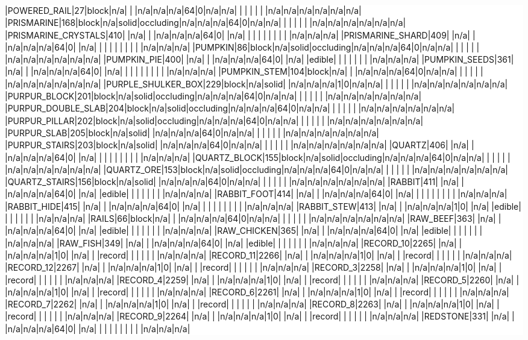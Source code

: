|POWERED_RAIL|27|block|n/a| | |n/a|n/a|n/a|64|0|n/a|n/a| | | | | | |n/a|n/a|n/a|n/a|n/a|n/a|
|PRISMARINE|168|block|n/a|solid|occluding|n/a|n/a|n/a|64|0|n/a|n/a| | | | | | |n/a|n/a|n/a|n/a|n/a|n/a|
|PRISMARINE_CRYSTALS|410| |n/a| | |n/a|n/a|n/a|64|0| |n/a| | | | | | | | | |n/a|n/a|n/a|
|PRISMARINE_SHARD|409| |n/a| | |n/a|n/a|n/a|64|0| |n/a| | | | | | | | | |n/a|n/a|n/a|
|PUMPKIN|86|block|n/a|solid|occluding|n/a|n/a|n/a|64|0|n/a|n/a| | | | | | |n/a|n/a|n/a|n/a|n/a|n/a|
|PUMPKIN_PIE|400| |n/a| | |n/a|n/a|n/a|64|0| |n/a| |edible| | | | | | | |n/a|n/a|n/a|
|PUMPKIN_SEEDS|361| |n/a| | |n/a|n/a|n/a|64|0| |n/a| | | | | | | | | |n/a|n/a|n/a|
|PUMPKIN_STEM|104|block|n/a| | |n/a|n/a|n/a|64|0|n/a|n/a| | | | | | |n/a|n/a|n/a|n/a|n/a|n/a|
|PURPLE_SHULKER_BOX|229|block|n/a|solid| |n/a|n/a|n/a|1|0|n/a|n/a| | | | | | |n/a|n/a|n/a|n/a|n/a|n/a|
|PURPUR_BLOCK|201|block|n/a|solid|occluding|n/a|n/a|n/a|64|0|n/a|n/a| | | | | | |n/a|n/a|n/a|n/a|n/a|n/a|
|PURPUR_DOUBLE_SLAB|204|block|n/a|solid|occluding|n/a|n/a|n/a|64|0|n/a|n/a| | | | | | |n/a|n/a|n/a|n/a|n/a|n/a|
|PURPUR_PILLAR|202|block|n/a|solid|occluding|n/a|n/a|n/a|64|0|n/a|n/a| | | | | | |n/a|n/a|n/a|n/a|n/a|n/a|
|PURPUR_SLAB|205|block|n/a|solid| |n/a|n/a|n/a|64|0|n/a|n/a| | | | | | |n/a|n/a|n/a|n/a|n/a|n/a|
|PURPUR_STAIRS|203|block|n/a|solid| |n/a|n/a|n/a|64|0|n/a|n/a| | | | | | |n/a|n/a|n/a|n/a|n/a|n/a|
|QUARTZ|406| |n/a| | |n/a|n/a|n/a|64|0| |n/a| | | | | | | | | |n/a|n/a|n/a|
|QUARTZ_BLOCK|155|block|n/a|solid|occluding|n/a|n/a|n/a|64|0|n/a|n/a| | | | | | |n/a|n/a|n/a|n/a|n/a|n/a|
|QUARTZ_ORE|153|block|n/a|solid|occluding|n/a|n/a|n/a|64|0|n/a|n/a| | | | | | |n/a|n/a|n/a|n/a|n/a|n/a|
|QUARTZ_STAIRS|156|block|n/a|solid| |n/a|n/a|n/a|64|0|n/a|n/a| | | | | | |n/a|n/a|n/a|n/a|n/a|n/a|
|RABBIT|411| |n/a| | |n/a|n/a|n/a|64|0| |n/a| |edible| | | | | | | |n/a|n/a|n/a|
|RABBIT_FOOT|414| |n/a| | |n/a|n/a|n/a|64|0| |n/a| | | | | | | | | |n/a|n/a|n/a|
|RABBIT_HIDE|415| |n/a| | |n/a|n/a|n/a|64|0| |n/a| | | | | | | | | |n/a|n/a|n/a|
|RABBIT_STEW|413| |n/a| | |n/a|n/a|n/a|1|0| |n/a| |edible| | | | | | | |n/a|n/a|n/a|
|RAILS|66|block|n/a| | |n/a|n/a|n/a|64|0|n/a|n/a| | | | | | |n/a|n/a|n/a|n/a|n/a|n/a|
|RAW_BEEF|363| |n/a| | |n/a|n/a|n/a|64|0| |n/a| |edible| | | | | | | |n/a|n/a|n/a|
|RAW_CHICKEN|365| |n/a| | |n/a|n/a|n/a|64|0| |n/a| |edible| | | | | | | |n/a|n/a|n/a|
|RAW_FISH|349| |n/a| | |n/a|n/a|n/a|64|0| |n/a| |edible| | | | | | | |n/a|n/a|n/a|
|RECORD_10|2265| |n/a| | |n/a|n/a|n/a|1|0| |n/a| | |record| | | | | | |n/a|n/a|n/a|
|RECORD_11|2266| |n/a| | |n/a|n/a|n/a|1|0| |n/a| | |record| | | | | | |n/a|n/a|n/a|
|RECORD_12|2267| |n/a| | |n/a|n/a|n/a|1|0| |n/a| | |record| | | | | | |n/a|n/a|n/a|
|RECORD_3|2258| |n/a| | |n/a|n/a|n/a|1|0| |n/a| | |record| | | | | | |n/a|n/a|n/a|
|RECORD_4|2259| |n/a| | |n/a|n/a|n/a|1|0| |n/a| | |record| | | | | | |n/a|n/a|n/a|
|RECORD_5|2260| |n/a| | |n/a|n/a|n/a|1|0| |n/a| | |record| | | | | | |n/a|n/a|n/a|
|RECORD_6|2261| |n/a| | |n/a|n/a|n/a|1|0| |n/a| | |record| | | | | | |n/a|n/a|n/a|
|RECORD_7|2262| |n/a| | |n/a|n/a|n/a|1|0| |n/a| | |record| | | | | | |n/a|n/a|n/a|
|RECORD_8|2263| |n/a| | |n/a|n/a|n/a|1|0| |n/a| | |record| | | | | | |n/a|n/a|n/a|
|RECORD_9|2264| |n/a| | |n/a|n/a|n/a|1|0| |n/a| | |record| | | | | | |n/a|n/a|n/a|
|REDSTONE|331| |n/a| | |n/a|n/a|n/a|64|0| |n/a| | | | | | | | | |n/a|n/a|n/a|